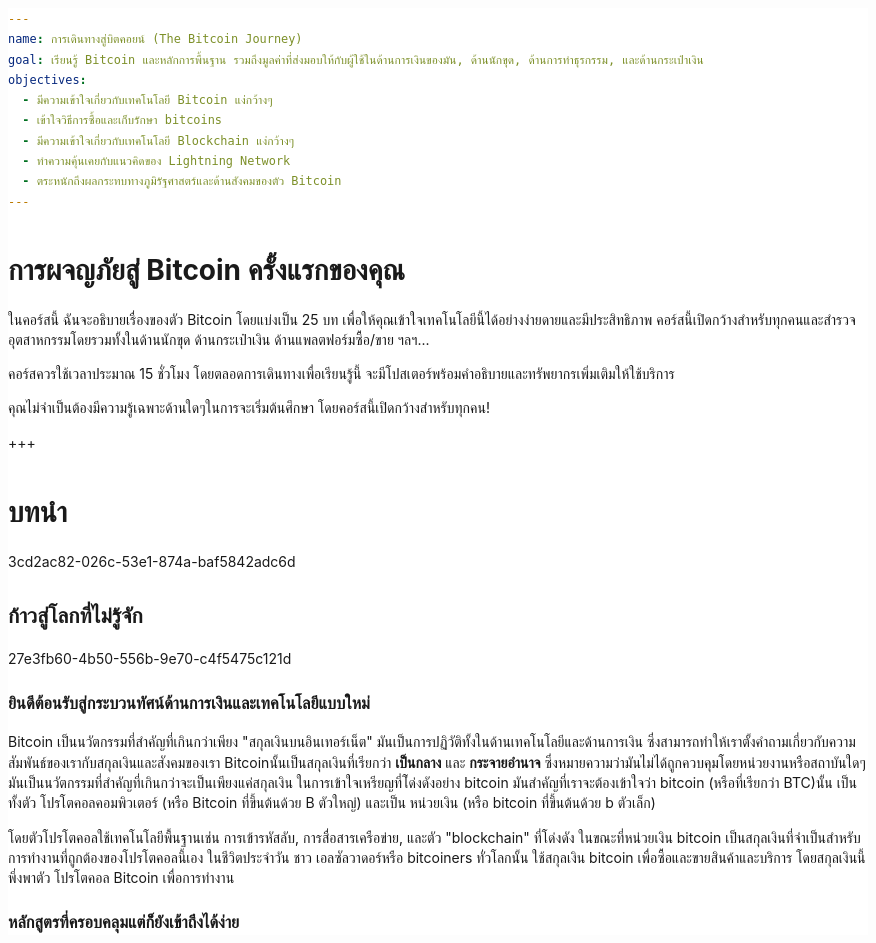 ```yaml
---
name: การเดินทางสู่บิตคอยน์ (The Bitcoin Journey)
goal: เรียนรู้ Bitcoin และหลักการพื้นฐาน รวมถึงมูลค่าที่ส่งมอบให้กับผู้ใช้ในด้านการเงินของมัน, ด้านนักขุด, ด้านการทำธุรกรรม, และด้านกระเป๋าเงิน
objectives:
  - มีความเข้าใจเกี่ยวกับเทคโนโลยี Bitcoin แง่กว้างๆ 
  - เข้าใจวิธีการซื้อและเก็บรักษา bitcoins
  - มีความเข้าใจเกี่ยวกับเทคโนโลยี Blockchain แง่กว้างๆ 
  - ทำความคุ้นเคยกับแนวคิดของ Lightning Network
  - ตระหนักถึงผลกระทบทางภูมิรัฐศาสตร์และด้านสังคมของตัว Bitcoin
---
```


# การผจญภัยสู่ Bitcoin ครั้งแรกของคุณ

ในคอร์สนี้ ฉันจะอธิบายเรื่องของตัว Bitcoin โดยแบ่งเป็น 25 บท เพื่อให้คุณเข้าใจเทคโนโลยีนี้ได้อย่างง่ายดายและมีประสิทธิภาพ คอร์สนี้เปิดกว้างสำหรับทุกคนและสำรวจอุตสาหกรรมโดยรวมทั้งในด้านนักขุด ด้านกระเป๋าเงิน ด้านแพลตฟอร์มซื้อ/ขาย ฯลฯ...

คอร์สควรใช้เวลาประมาณ 15 ชั่วโมง โดยตลอดการเดินทางเพื่อเรียนรู้นี้ จะมีโปสเตอร์พร้อมคำอธิบายและทรัพยากรเพิ่มเติมให้ใช้บริการ

คุณไม่จำเป็นต้องมีความรู้เฉพาะด้านใดๆในการจะเริ่มต้นศึกษา โดยคอร์สนี้เปิดกว้างสำหรับทุกคน!

+++

# บทนำ
<partId>3cd2ac82-026c-53e1-874a-baf5842adc6d</partId>

## ก้าวสู่โลกที่ไม่รู้จัก
<chapterId>27e3fb60-4b50-556b-9e70-c4f5475c121d</chapterId>

### ยินดีต้อนรับสู่กระบวนทัศน์ด้านการเงินและเทคโนโลยีแบบใหม่

Bitcoin เป็นนวัตกรรมที่สำคัญที่เกินกว่าเพียง "สกุลเงินบนอินเทอร์เน็ต" มันเป็นการปฏิวัติทั้งในด้านเทคโนโลยีและด้านการเงิน ซึ่งสามารถทำให้เราตั้งคำถามเกี่ยวกับความสัมพันธ์ของเรากับสกุลเงินและสังคมของเรา Bitcoinนั้นเป็นสกุลเงินที่เรียกว่า **เป็นกลาง** และ **กระจายอำนาจ** ซึ่งหมายความว่ามันไม่ได้ถูกควบคุมโดยหน่วยงานหรือสถาบันใดๆ มันเป็นนวัตกรรมที่สำคัญที่เกินกว่าจะเป็นเพียงแค่สกุลเงิน ในการเข้าใจเหรียญที่โ่ด่งดังอย่าง bitcoin มันสำคัญที่เราจะต้องเข้าใจว่า bitcoin (หรือที่เรียกว่า BTC)นั้น เป็นทั้งตัว โปรโตคอลคอมพิวเตอร์ (หรือ Bitcoin ที่ขึ้นต้นด้วย B ตัวใหญ่) และเป็น หน่วยเงิน (หรือ bitcoin ที่ขึ้นต้นด้วย b ตัวเล็ก)

โดยตัวโปรโตคอลใช้เทคโนโลยีพื้นฐานเช่น การเข้ารหัสลับ, การสื่อสารเครือข่าย, และตัว "blockchain" ที่โด่งดัง ในขณะที่หน่วยเงิน bitcoin เป็นสกุลเงินที่จำเป็นสำหรับการทำงานที่ถูกต้องของโปรโตคอลนี้เอง ในชีวิตประจำวัน ชาว เอลซัลวาดอร์หรือ bitcoiners ทั่วโลกนั้น ใช้สกุลเงิน bitcoin เพื่อซื้อและขายสินค้าและบริการ โดยสกุลเงินนี้พึ่งพาตัว โปรโตคอล Bitcoin เพื่อการทำงาน

### หลักสูตรที่ครอบคลุมแต่ก็ยังเข้าถึงได้ง่าย
